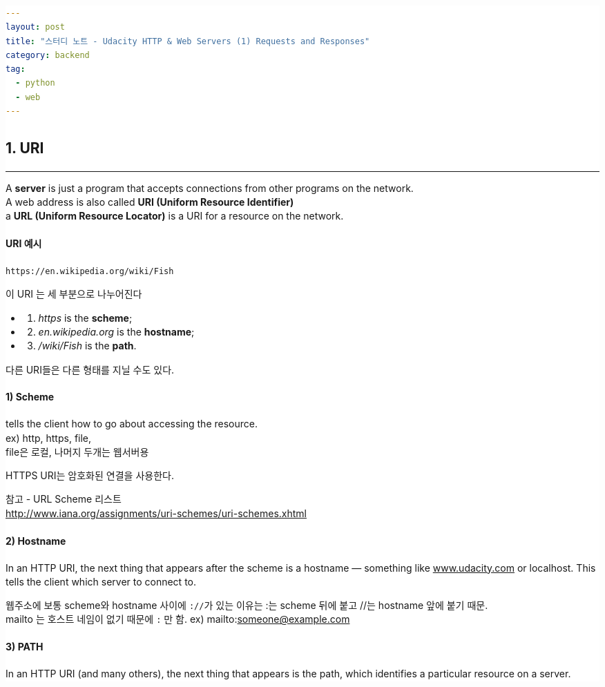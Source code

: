 ```yaml
---
layout: post
title: "스터디 노트 - Udacity HTTP & Web Servers (1) Requests and Responses"
category: backend
tag:
  - python
  - web
---
```


## **1. URI**

---

A **server** is just a program that accepts connections from other programs on the network.  
A web address is also called **URI (Uniform Resource Identifier)**  
a **URL (Uniform Resource Locator)** is a URI for a resource on the network.


#### **URI 예시**  
```
https://en.wikipedia.org/wiki/Fish
```   

이 URI 는 세 부분으로 나누어진다  
- 1) _https_ is the **scheme**;
- 2) _en.wikipedia.org_ is the **hostname**;
- 3) _/wiki/Fish_ is the **path**.

다른 URI들은 다른 형태를 지닐 수도 있다.


#### 1) Scheme

tells the client how to go about accessing the resource.  
ex) http, https, file,  
file은 로컬, 나머지 두개는 웹서버용

HTTPS URI는 암호화된 연결을 사용한다.

참고 - URL Scheme 리스트  
http://www.iana.org/assignments/uri-schemes/uri-schemes.xhtml



#### 2) Hostname
In an HTTP URI, the next thing that appears after the scheme is a hostname — something like www.udacity.com or localhost. This tells the client which server to connect to.


웹주소에 보통 scheme와 hostname 사이에 `://`가 있는 이유는 :는 scheme 뒤에 붙고 //는 hostname 앞에 붙기 때문.   
mailto 는 호스트 네임이 없기 때문에 `:` 만 함. ex) mailto:someone@example.com

#### 3) PATH
In an HTTP URI (and many others), the next thing that appears is the path, which identifies a particular resource on a server.
